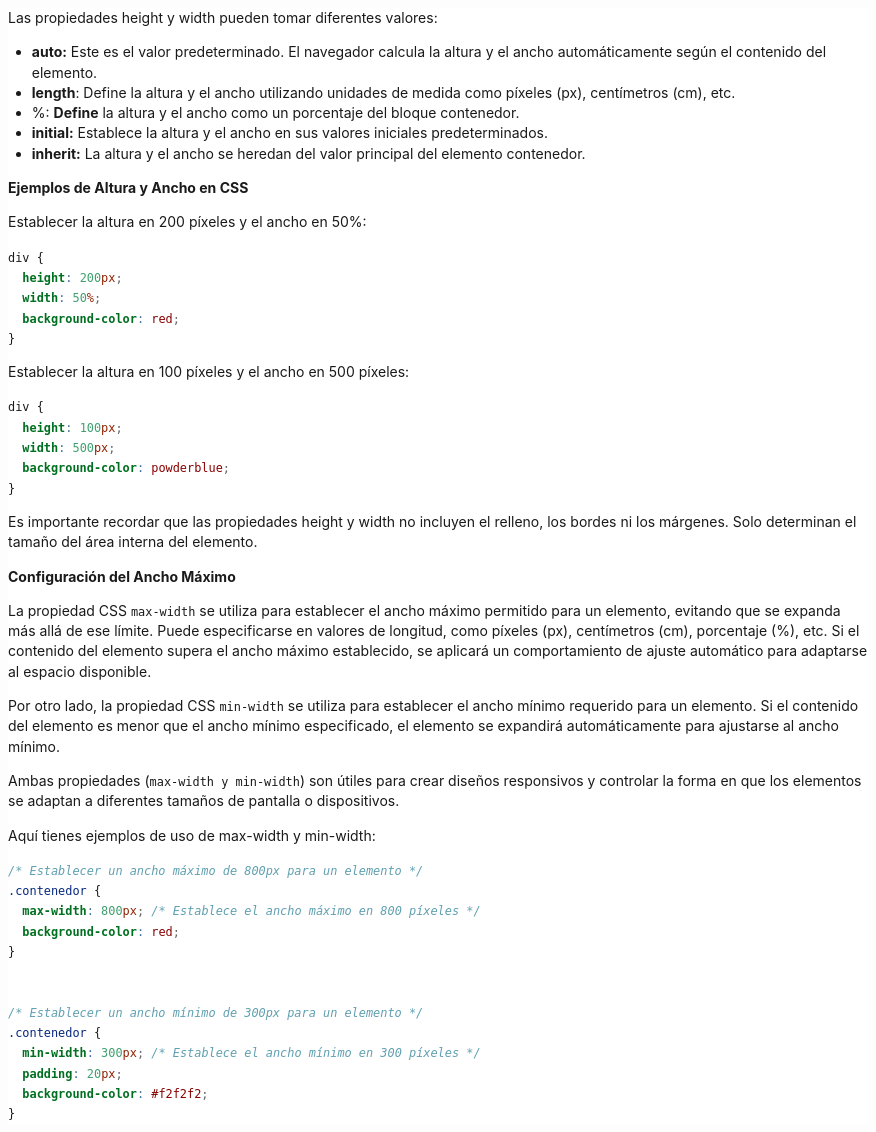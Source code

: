 Las propiedades height y width pueden tomar diferentes valores:

* **auto:** Este es el valor predeterminado. El navegador calcula la altura y el ancho automáticamente según el contenido del elemento.
* **length**: Define la altura y el ancho utilizando unidades de medida como píxeles (px), centímetros (cm), etc.
* %: **Define** la altura y el ancho como un porcentaje del bloque contenedor.
* **initial:** Establece la altura y el ancho en sus valores iniciales predeterminados.
* **inherit:** La altura y el ancho se heredan del valor principal del elemento contenedor.

**Ejemplos de Altura y Ancho en CSS**


Establecer la altura en 200 píxeles y el ancho en 50%:

~~~css
div {
  height: 200px;
  width: 50%;
  background-color: red;
}
~~~

Establecer la altura en 100 píxeles y el ancho en 500 píxeles:

~~~css
div {
  height: 100px;
  width: 500px;
  background-color: powderblue;
}
~~~

Es importante recordar que las propiedades height y width no incluyen el relleno, los bordes ni los márgenes. Solo determinan el tamaño del área interna del elemento.

**Configuración del Ancho Máximo**

La propiedad CSS `max-width` se utiliza para establecer el ancho máximo permitido para un elemento, evitando que se expanda más allá de ese límite. Puede especificarse en valores de longitud, como píxeles (px), centímetros (cm), porcentaje (%), etc. Si el contenido del elemento supera el ancho máximo establecido, se aplicará un comportamiento de ajuste automático para adaptarse al espacio disponible.

Por otro lado, la propiedad CSS `min-width` se utiliza para establecer el ancho mínimo requerido para un elemento. Si el contenido del elemento es menor que el ancho mínimo especificado, el elemento se expandirá automáticamente para ajustarse al ancho mínimo.

Ambas propiedades (`max-width y min-width`) son útiles para crear diseños responsivos y controlar la forma en que los elementos se adaptan a diferentes tamaños de pantalla o dispositivos.

Aquí tienes ejemplos de uso de max-width y min-width:

~~~css
/* Establecer un ancho máximo de 800px para un elemento */
.contenedor {
  max-width: 800px; /* Establece el ancho máximo en 800 píxeles */
  background-color: red;
}


/* Establecer un ancho mínimo de 300px para un elemento */
.contenedor {
  min-width: 300px; /* Establece el ancho mínimo en 300 píxeles */
  padding: 20px;
  background-color: #f2f2f2;
}
~~~
